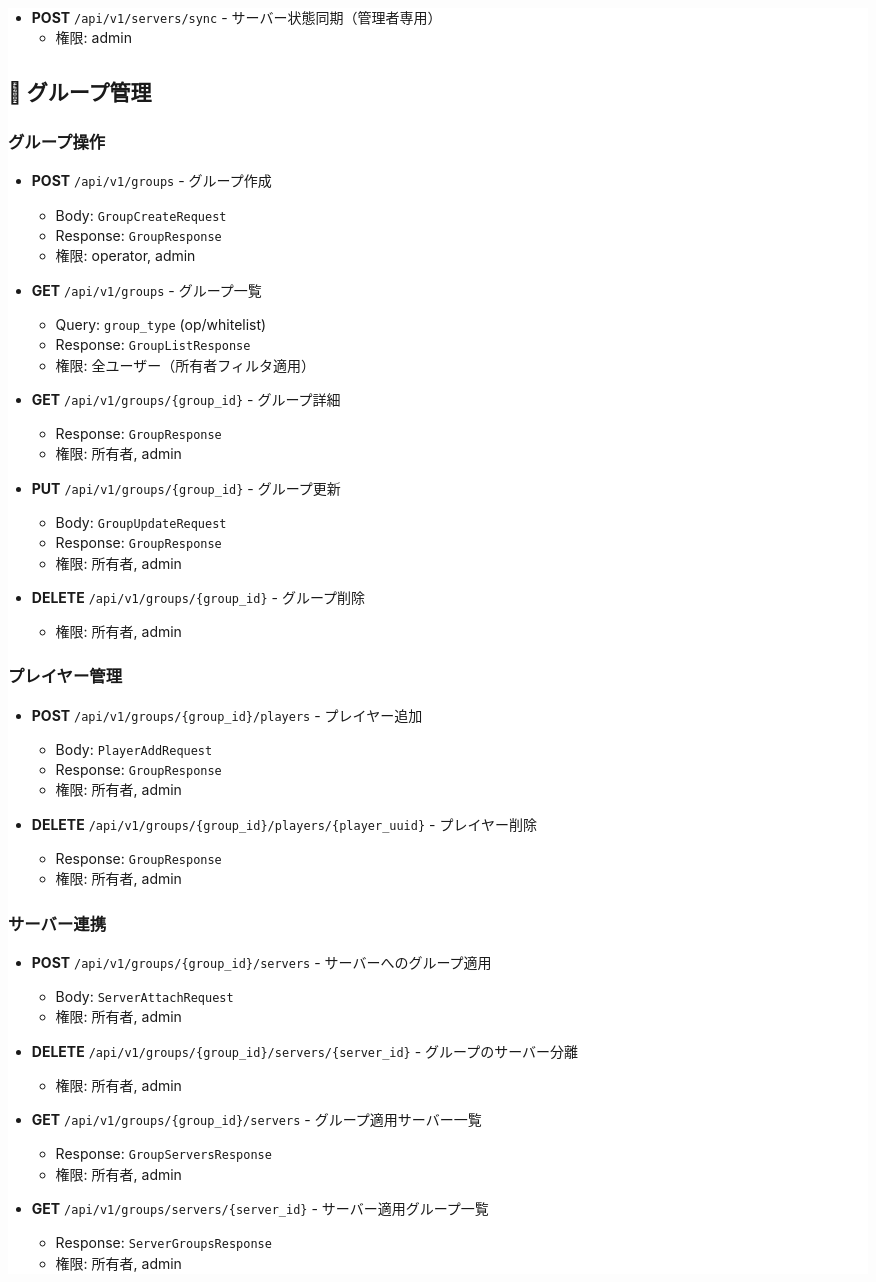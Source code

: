 - **POST** `/api/v1/servers/sync` - サーバー状態同期（管理者専用）
  - 権限: admin

## 👫 グループ管理

### グループ操作
- **POST** `/api/v1/groups` - グループ作成
  - Body: `GroupCreateRequest`
  - Response: `GroupResponse`
  - 権限: operator, admin

- **GET** `/api/v1/groups` - グループ一覧
  - Query: `group_type` (op/whitelist)
  - Response: `GroupListResponse`
  - 権限: 全ユーザー（所有者フィルタ適用）

- **GET** `/api/v1/groups/{group_id}` - グループ詳細
  - Response: `GroupResponse`
  - 権限: 所有者, admin

- **PUT** `/api/v1/groups/{group_id}` - グループ更新
  - Body: `GroupUpdateRequest`
  - Response: `GroupResponse`
  - 権限: 所有者, admin

- **DELETE** `/api/v1/groups/{group_id}` - グループ削除
  - 権限: 所有者, admin

### プレイヤー管理
- **POST** `/api/v1/groups/{group_id}/players` - プレイヤー追加
  - Body: `PlayerAddRequest`
  - Response: `GroupResponse`
  - 権限: 所有者, admin

- **DELETE** `/api/v1/groups/{group_id}/players/{player_uuid}` - プレイヤー削除
  - Response: `GroupResponse`
  - 権限: 所有者, admin

### サーバー連携
- **POST** `/api/v1/groups/{group_id}/servers` - サーバーへのグループ適用
  - Body: `ServerAttachRequest`
  - 権限: 所有者, admin

- **DELETE** `/api/v1/groups/{group_id}/servers/{server_id}` - グループのサーバー分離
  - 権限: 所有者, admin

- **GET** `/api/v1/groups/{group_id}/servers` - グループ適用サーバー一覧
  - Response: `GroupServersResponse`
  - 権限: 所有者, admin

- **GET** `/api/v1/groups/servers/{server_id}` - サーバー適用グループ一覧
  - Response: `ServerGroupsResponse`
  - 権限: 所有者, admin
